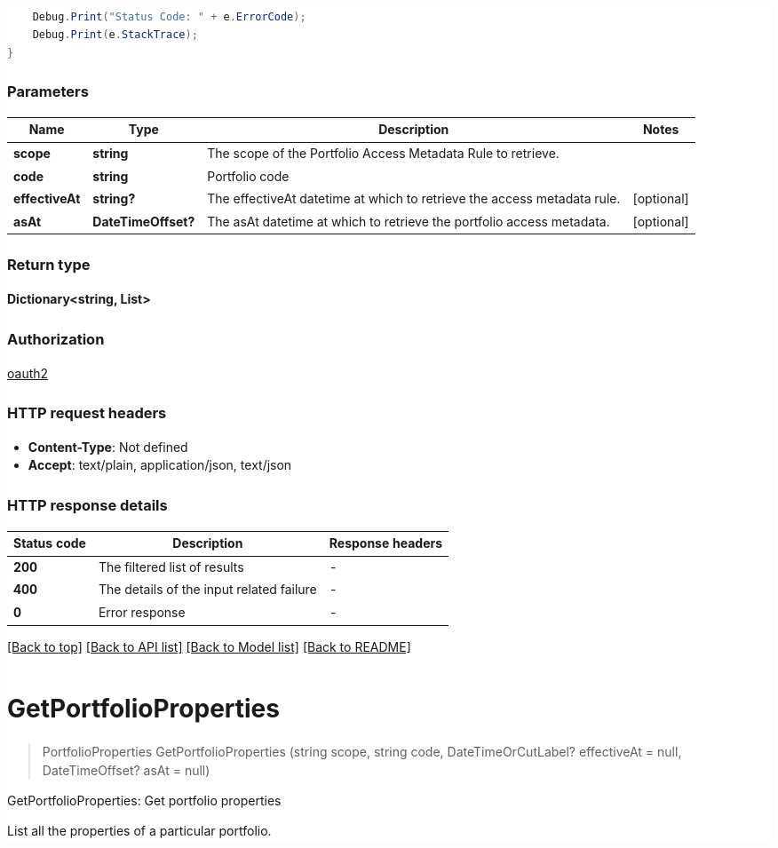```csharp
    Debug.Print("Status Code: " + e.ErrorCode);
    Debug.Print(e.StackTrace);
}
```

### Parameters

| Name | Type | Description | Notes |
|------|------|-------------|-------|
| **scope** | **string** | The scope of the Portfolio Access Metadata Rule to retrieve. |  |
| **code** | **string** | Portfolio code |  |
| **effectiveAt** | **string?** | The effectiveAt datetime at which to retrieve the access metadata rule. | [optional]  |
| **asAt** | **DateTimeOffset?** | The asAt datetime at which to retrieve the portfolio access metadata. | [optional]  |

### Return type

**Dictionary<string, List<AccessMetadataValue>>**

### Authorization

[oauth2](../README.md#oauth2)

### HTTP request headers

 - **Content-Type**: Not defined
 - **Accept**: text/plain, application/json, text/json


### HTTP response details
| Status code | Description | Response headers |
|-------------|-------------|------------------|
| **200** | The filtered list of results |  -  |
| **400** | The details of the input related failure |  -  |
| **0** | Error response |  -  |

[[Back to top]](#) [[Back to API list]](../README.md#documentation-for-api-endpoints) [[Back to Model list]](../README.md#documentation-for-models) [[Back to README]](../README.md)

<a id="getportfolioproperties"></a>
# **GetPortfolioProperties**
> PortfolioProperties GetPortfolioProperties (string scope, string code, DateTimeOrCutLabel? effectiveAt = null, DateTimeOffset? asAt = null)

GetPortfolioProperties: Get portfolio properties

List all the properties of a particular portfolio.
